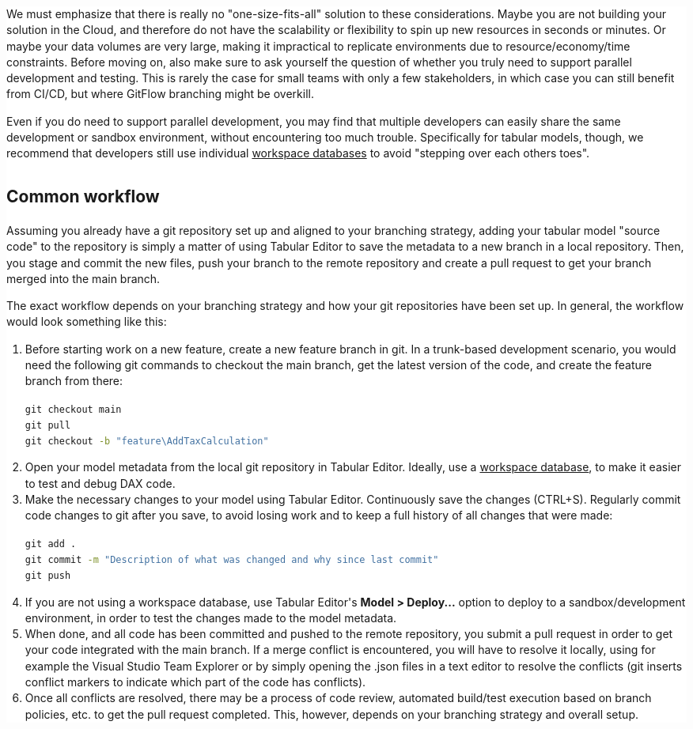 We must emphasize that there is really no "one-size-fits-all" solution to these considerations. Maybe you are not building your solution in the Cloud, and therefore do not have the scalability or flexibility to spin up new resources in seconds or minutes. Or maybe your data volumes are very large, making it impractical to replicate environments due to resource/economy/time constraints. Before moving on, also make sure to ask yourself the question of whether you truly need to support parallel development and testing. This is rarely the case for small teams with only a few stakeholders, in which case you can still benefit from CI/CD, but where GitFlow branching might be overkill.

Even if you do need to support parallel development, you may find that multiple developers can easily share the same development or sandbox environment, without encountering too much trouble. Specifically for tabular models, though, we recommend that developers still use individual [workspace databases](xref:workspace-mode) to avoid "stepping over each others toes".

## Common workflow

Assuming you already have a git repository set up and aligned to your branching strategy, adding your tabular model "source code" to the repository is simply a matter of using Tabular Editor to save the metadata to a new branch in a local repository. Then, you stage and commit the new files, push your branch to the remote repository and create a pull request to get your branch merged into the main branch.

The exact workflow depends on your branching strategy and how your git repositories have been set up. In general, the workflow would look something like this:

1. Before starting work on a new feature, create a new feature branch in git. In a trunk-based development scenario, you would need the following git commands to checkout the main branch, get the latest version of the code, and create the feature branch from there:
   ```cmd
   git checkout main
   git pull
   git checkout -b "feature\AddTaxCalculation"
   ```
2. Open your model metadata from the local git repository in Tabular Editor. Ideally, use a [workspace database](xref:workspace-mode), to make it easier to test and debug DAX code.
3. Make the necessary changes to your model using Tabular Editor. Continuously save the changes (CTRL+S). Regularly commit code changes to git after you save, to avoid losing work and to keep a full history of all changes that were made:
   ```cmd
   git add .
   git commit -m "Description of what was changed and why since last commit"
   git push
   ```
4. If you are not using a workspace database, use Tabular Editor's **Model > Deploy...** option to deploy to a sandbox/development environment, in order to test the changes made to the model metadata.
5. When done, and all code has been committed and pushed to the remote repository, you submit a pull request in order to get your code integrated with the main branch. If a merge conflict is encountered, you will have to resolve it locally, using for example the Visual Studio Team Explorer or by simply opening the .json files in a text editor to resolve the conflicts (git inserts conflict markers to indicate which part of the code has conflicts).
6. Once all conflicts are resolved, there may be a process of code review, automated build/test execution based on branch policies, etc. to get the pull request completed. This, however, depends on your branching strategy and overall setup.
